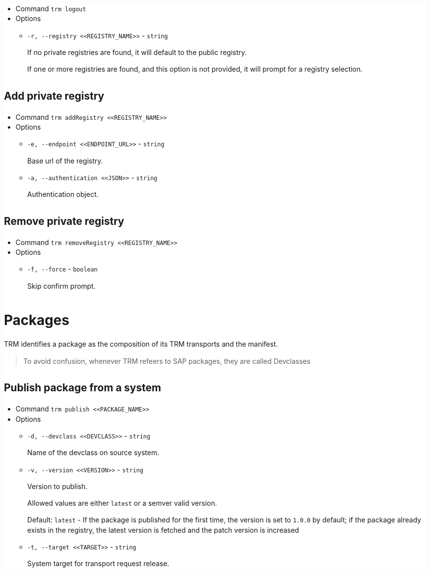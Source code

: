 - Command `trm logout`
- Options
    - `-r, --registry <<REGISTRY_NAME>>` - `string`

        If no private registries are found, it will default to the public registry.

        If one or more registries are found, and this option is not provided, it will prompt for a registry selection.

## Add private registry

- Command `trm addRegistry <<REGISTRY_NAME>>`
- Options
    - `-e, --endpoint <<ENDPOINT_URL>>` - `string`

        Base url of the registry.

    - `-a, --authentication <<JSON>>` - `string`

        Authentication object.

## Remove private registry

- Command `trm removeRegistry <<REGISTRY_NAME>>`
- Options
    - `-f, --force` - `boolean`

        Skip confirm prompt.

# Packages

TRM identifies a package as the composition of its TRM transports and the manifest.

> To avoid confusion, whenever TRM refeers to SAP packages, they are called Devclasses

## Publish package from a system

- Command `trm publish <<PACKAGE_NAME>>`
- Options
    - `-d, --devclass <<DEVCLASS>>` - `string`

        Name of the devclass on source system.
    
    - `-v, --version <<VERSION>>` - `string`

        Version to publish.

        Allowed values are either `latest` or a semver valid version.

        Default: `latest` - If the package is published for the first time, the version is set to `1.0.0` by default; if the package already exists in the registry, the latest version is fetched and the patch version is increased
    
    - `-t, --target <<TARGET>>` - `string`

        System target for transport request release.
